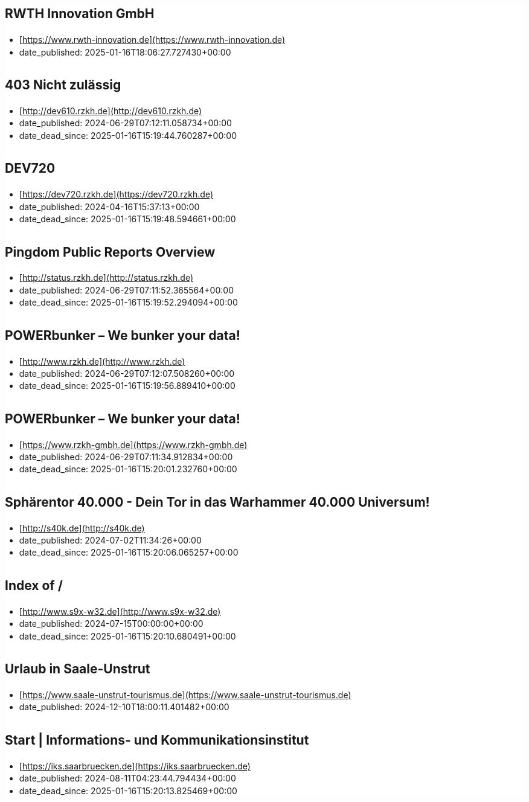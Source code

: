  ## RWTH Innovation GmbH
 - [https://www.rwth-innovation.de](https://www.rwth-innovation.de)
 - date_published: 2025-01-16T18:06:27.727430+00:00

 ## 403 Nicht zulässig
 - [http://dev610.rzkh.de](http://dev610.rzkh.de)
 - date_published: 2024-06-29T07:12:11.058734+00:00
 - date_dead_since: 2025-01-16T15:19:44.760287+00:00

 ## DEV720
 - [https://dev720.rzkh.de](https://dev720.rzkh.de)
 - date_published: 2024-04-16T15:37:13+00:00
 - date_dead_since: 2025-01-16T15:19:48.594661+00:00

 ## Pingdom Public Reports Overview
 - [http://status.rzkh.de](http://status.rzkh.de)
 - date_published: 2024-06-29T07:11:52.365564+00:00
 - date_dead_since: 2025-01-16T15:19:52.294094+00:00

 ## POWERbunker – We bunker your data!
 - [http://www.rzkh.de](http://www.rzkh.de)
 - date_published: 2024-06-29T07:12:07.508260+00:00
 - date_dead_since: 2025-01-16T15:19:56.889410+00:00

 ## POWERbunker – We bunker your data!
 - [https://www.rzkh-gmbh.de](https://www.rzkh-gmbh.de)
 - date_published: 2024-06-29T07:11:34.912834+00:00
 - date_dead_since: 2025-01-16T15:20:01.232760+00:00

 ## Sphärentor 40.000 - Dein Tor in das Warhammer 40.000 Universum!
 - [http://s40k.de](http://s40k.de)
 - date_published: 2024-07-02T11:34:26+00:00
 - date_dead_since: 2025-01-16T15:20:06.065257+00:00

 ## Index of /
 - [http://www.s9x-w32.de](http://www.s9x-w32.de)
 - date_published: 2024-07-15T00:00:00+00:00
 - date_dead_since: 2025-01-16T15:20:10.680491+00:00

 ## Urlaub in Saale-Unstrut
 - [https://www.saale-unstrut-tourismus.de](https://www.saale-unstrut-tourismus.de)
 - date_published: 2024-12-10T18:00:11.401482+00:00

 ## Start | Informations- und Kommunikationsinstitut
 - [https://iks.saarbruecken.de](https://iks.saarbruecken.de)
 - date_published: 2024-08-11T04:23:44.794434+00:00
 - date_dead_since: 2025-01-16T15:20:13.825469+00:00
